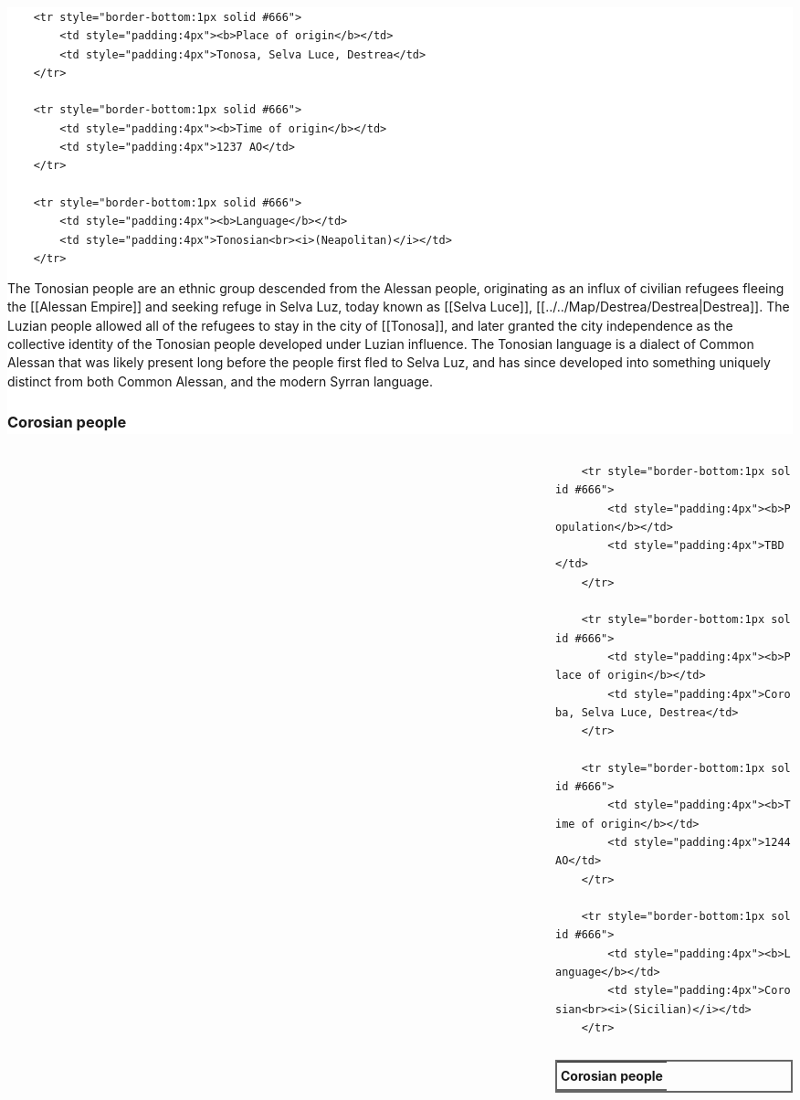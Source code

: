 		<tr style="border-bottom:1px solid #666">  
			<td style="padding:4px"><b>Place of origin</b></td>  
			<td style="padding:4px">Tonosa, Selva Luce, Destrea</td>  
		</tr>  
		  
		<tr style="border-bottom:1px solid #666">  
			<td style="padding:4px"><b>Time of origin</b></td>  
			<td style="padding:4px">1237 AO</td>  
		</tr>  
	  
		<tr style="border-bottom:1px solid #666">  
			<td style="padding:4px"><b>Language</b></td>  
			<td style="padding:4px">Tonosian<br><i>(Neapolitan)</i></td>  
		</tr>  
  </table>  
</div>  
  
The Tonosian people are an ethnic group descended from the Alessan people, originating as an influx of civilian refugees fleeing the [[Alessan Empire]] and seeking refuge in Selva Luz, today known as [[Selva Luce]], [[../../Map/Destrea/Destrea|Destrea]]. The Luzian people allowed all of the refugees to stay in the city of [[Tonosa]], and later granted the city independence as the collective identity of the Tonosian people developed under Luzian influence. The Tonosian language is a dialect of Common Alessan that was likely present long before the people first fled to Selva Luz, and has since developed into something uniquely distinct from both Common Alessan, and the modern Syrran language.  
  
### Corosian people  
  
<div style="float:right; clear:right; width:260px; margin:0 0 0 14; border-collapse:collapse">  
  <table style="float:right; clear:right; width:260px; margin:0 0 0 14; border:2px solid #666; line-height:1.5; border-collapse:collapse; font-size:smaller">  
	<tr>  
		<th colspan="2" style="border-bottom:2px solid #666; font-size:larger; padding:4px; text-align:center">Corosian people</th>  
	</tr>  
		  
		<tr style="border-bottom:1px solid #666">  
			<td style="padding:4px"><b>Population</b></td>  
			<td style="padding:4px">TBD</td>  
		</tr>  
		  
		<tr style="border-bottom:1px solid #666">  
			<td style="padding:4px"><b>Place of origin</b></td>  
			<td style="padding:4px">Coroba, Selva Luce, Destrea</td>  
		</tr>  
		  
		<tr style="border-bottom:1px solid #666">  
			<td style="padding:4px"><b>Time of origin</b></td>  
			<td style="padding:4px">1244 AO</td>  
		</tr>  
	  
		<tr style="border-bottom:1px solid #666">  
			<td style="padding:4px"><b>Language</b></td>  
			<td style="padding:4px">Corosian<br><i>(Sicilian)</i></td>  
		</tr>  
  </table>  
</div>  
  